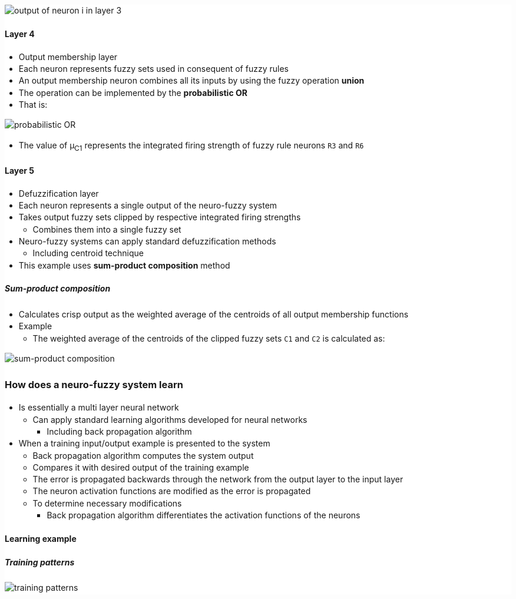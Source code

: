 ![output of neuron i in layer 3](http://snag.gy/aJ9mq.jpg)

#### Layer 4

- Output membership layer
- Each neuron represents fuzzy sets used in consequent of fuzzy rules
- An output membership neuron combines all its inputs by using the fuzzy operation **union**
- The operation can be implemented by the **probabilistic OR**
- That is:

![probabilistic OR](http://snag.gy/aDM2X.jpg)

- The value of &mu;<sub>C1</sub> represents the integrated firing strength of fuzzy rule neurons `R3` and `R6`


#### Layer 5

- Defuzzification layer
- Each neuron represents a single output of the neuro-fuzzy system
- Takes output fuzzy sets clipped by respective integrated firing strengths
	- Combines them into a single fuzzy set
- Neuro-fuzzy systems can apply standard defuzzification methods
	- Including centroid technique
- This example uses **sum-product composition** method

##### Sum-product composition

- Calculates crisp output as the weighted average of the centroids of all output membership functions
- Example
	- The weighted average of the centroids of the clipped fuzzy sets `C1` and `C2` is calculated as:

![sum-product composition](http://snag.gy/8YcDD.jpg)

### How does a neuro-fuzzy system learn

- Is essentially a multi layer neural network
	- Can apply standard learning algorithms developed for neural networks
		- Including back propagation algorithm
- When a training input/output example is presented to the system
	- Back propagation algorithm computes the system output
	- Compares it with desired output of the training example
	- The error is propagated backwards through the network from the output layer to the input layer
	- The neuron activation functions are modified as the error is propagated
	- To determine necessary modifications
		- Back propagation algorithm differentiates the activation functions of the neurons

#### Learning example

##### Training patterns

![training patterns](http://snag.gy/NQfzY.jpg)
